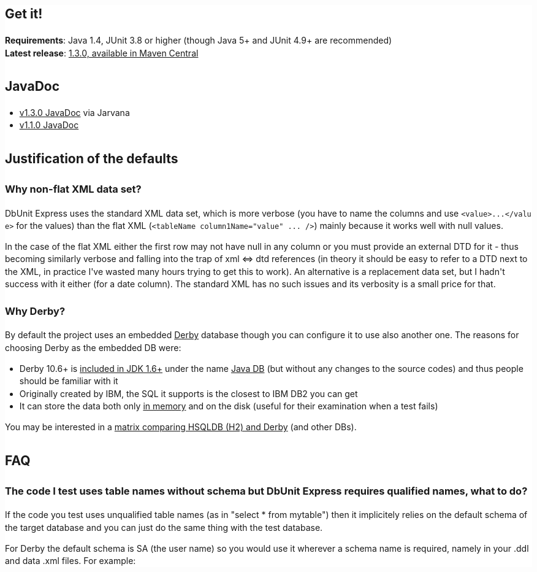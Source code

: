 
## Get it!

**Requirements**: Java 1.4, JUnit 3.8 or higher (though Java 5+ and JUnit 4.9+ are recommended)  
**Latest release**: [1.3.0, available in Maven Central][12] 

## JavaDoc

* [v1.3.0 JavaDoc](http://www.jarvana.com/jarvana/view/net/jakubholy/testing/dbunit-express/1.3.0/dbunit-express-1.3.0-javadoc.jar!/index.html?net/jakubholy/dbunitexpress/EmbeddedDbTester.html) via Jarvana
* [v1.1.0 JavaDoc](http://jeeutils.sourceforge.net/dbunit-embeddedderby/javadoc/1.1.0)

## Justification of the defaults

### Why non-flat XML data set?

DbUnit Express uses the standard XML data set, which is more verbose (you have to name the columns and use `<value>...</value>` for the values) than the flat XML (`<tableName column1Name="value" ... />`) mainly because it works well with null values.

In the case of the flat XML either the first row may not have null in any column or you must provide an external DTD for it - thus becoming similarly verbose and falling into the trap of xml &lt;=> dtd references (in theory it should be easy to refer to a DTD next to the XML, in practice I've wasted many hours trying to get this to work). An alternative is a replacement data set, but I hadn't success with it either (for a date column). The standard XML has no such issues and its verbosity is a small price for that. 

### Why Derby?

By default the project uses an embedded [Derby][13] database though you can configure it to use also another one. The reasons for choosing Derby as the embedded DB were: 

*   Derby 10.6+ is [included in JDK 1.6+][14] under the name [Java DB][15] (but without any changes to the source codes) and thus people should be familiar with it 
*   Originally created by IBM, the SQL it supports is the closest to IBM DB2 you can get 
*   It can store the data both only [in memory][16] and on the disk (useful for their examination when a test fails) 

You may be interested in a [matrix comparing HSQLDB (H2) and Derby][17] (and other DBs). 

## FAQ

### The code I test uses table names without schema but DbUnit Express requires qualified names, what to do?

If the code you test uses unqualified table names (as in "select * from mytable") then it implicitely relies on the default schema of the target database and you can just do the same thing with the test database. 

For Derby the default schema is SA (the user name) so you would use it wherever a schema name is required, namely in your .ddl and data .xml files. For example: 


 [1]: http://www.dbunit.org/ "http://www.dbunit.org/"
 [2]: https://raw.github.com/jakubholynet/dbunit-express/master/testData/create_db_content.ddl "https://raw.github.com/jakubholynet/dbunit-express/master/testData/create_db_content.ddl"
 [0]: https://raw.github.com/jakubholynet/dbunit-express/master/testData/dbunit-test_data_set.xml
 [3]: http://jailer.sourceforge.net/ "http://jailer.sourceforge.net/"
 [4]: http://jailer.sourceforge.net/exporting-data.htm "http://jailer.sourceforge.net/exporting-data.htm"
 [5]: http://quantum.sourceforge.net/ "http://quantum.sourceforge.net/"
 [6]: https://github.com/jakubholynet/dbunit-express/blob/master/src/test/java/net/jakubholy/dbunitexpress/ExampleJUnit4WithRuleTest.java "https://github.com/jakubholynet/dbunit-express/blob/master/src/test/java/net/jakubholy/dbunitexpress/ExampleJUnit4WithRuleTest.java"
 [7]: https://github.com/jakubholynet/dbunit-express/blob/master/src/test/java/net/jakubholy/dbunitexpress/SimpleNonExtendingEmbeddedDbJUnit4Test.java "https://github.com/jakubholynet/dbunit-express/blob/master/src/test/java/net/jakubholy/dbunitexpress/SimpleNonExtendingEmbeddedDbJUnit4Test.java"
 [8]: https://github.com/jakubholynet/dbunit-express/blob/master/src/test/java/net/jakubholy/dbunitexpress/SimpleEmbeddedDbTest.java "https://github.com/jakubholynet/dbunit-express/blob/master/src/test/java/net/jakubholy/dbunitexpress/SimpleEmbeddedDbTest.java"
 [9]: https://github.com/jakubholynet/dbunit-express/blob/master/src/test/java/net/jakubholy/dbunitexpress/SimpleNonExtendingEmbeddedDbJUnit3Test.java "https://github.com/jakubholynet/dbunit-express/blob/master/src/test/java/net/jakubholy/dbunitexpress/SimpleNonExtendingEmbeddedDbJUnit3Test.java"
 [10]: https://github.com/jakubholynet/dbunit-express/blob/master/src/main/java/net/jakubholy/dbunitexpress/assertion/RowComparator.java "https://github.com/jakubholynet/dbunit-express/blob/master/src/main/java/net/jakubholy/dbunitexpress/assertion/RowComparator.java"
 [11]: https://github.com/jakubholynet/dbunit-express/blob/master/src/main/java/net/jakubholy/dbunitexpress/IEnhancedDatabaseTester.java "https://github.com/jakubholynet/dbunit-express/blob/master/src/main/java/net/jakubholy/dbunitexpress/IEnhancedDatabaseTester.java"
 [12]: http://repo1.maven.org/maven2/net/jakubholy/testing/dbunit-express/ "http://repo1.maven.org/maven2/net/jakubholy/testing/dbunit-express/"
 [13]: http://db.apache.org/derby/ "http://db.apache.org/derby/"
 [14]: http://weblogs.java.net/blog/2006/06/15/java-db-now-part-suns-jdk "http://weblogs.java.net/blog/2006/06/15/java-db-now-part-suns-jdk"
 [15]: http://download.oracle.com/javadb/10.6.2.1/getstart/getstart-single.html#cgsjavadb "http://download.oracle.com/javadb/10.6.2.1/getstart/getstart-single.html#cgsjavadb"
 [16]: http://db.apache.org/derby/docs/10.6/devguide/cdevdvlp17453.html "http://db.apache.org/derby/docs/10.6/devguide/cdevdvlp17453.html"
 [17]: http://www.h2database.com/html/features.html#comparison "http://www.h2database.com/html/features.html#comparison"
 [18]: http://wiki.apache.org/db-derby/InMemoryBackEndPrimer "http://wiki.apache.org/db-derby/InMemoryBackEndPrimer"
 [19]: http://www.dbunit.org/components.html#dataset "http://www.dbunit.org/components.html#dataset"
 [20]: http://stackoverflow.com/questions/1689242/conditionally-ignoring-tests-in-junit-4|assume* "http://stackoverflow.com/questions/1689242/conditionally-ignoring-tests-in-junit-4|assume*"
 [21]: https://oss.sonatype.org/content/repositories/jakubholy-snapshots/net/jakubholy/testing/dbunit-embeddedderby-parenttest/maven-metadata.xml "https://oss.sonatype.org/content/repositories/jakubholy-snapshots/net/jakubholy/testing/dbunit-embeddedderby-parenttest/maven-metadata.xml"  
 [22]: https://github.com/jakubholynet/dbunit-express/blob/master/src/main/java/net/jakubholy/dbunitexpress/AbstractEmbeddedDbTestCase.java "https://github.com/jakubholynet/dbunit-express/blob/master/src/main/java/net/jakubholy/dbunitexpress/AbstractEmbeddedDbTestCase.java"
 [23]: https://github.com/jakubholynet/dbunit-express/blob/master/src/main/java/net/jakubholy/dbunitexpress/EmbeddedDbTester.java "https://github.com/jakubholynet/dbunit-express/blob/master/src/main/java/net/jakubholy/dbunitexpress/EmbeddedDbTester.java"